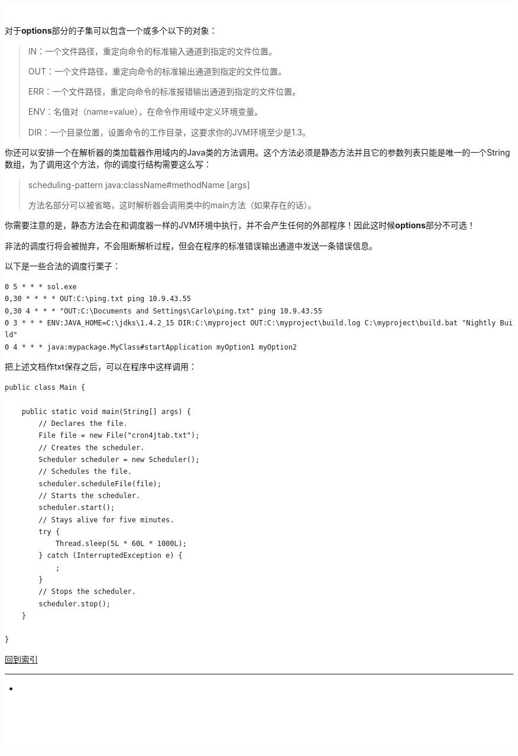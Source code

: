 <br>

对于**options**部分的子集可以包含一个或多个以下的对象：

> IN：一个文件路径，重定向命令的标准输入通道到指定的文件位置。
>
> OUT：一个文件路径，重定向命令的标准输出通道到指定的文件位置。
>
> ERR：一个文件路径，重定向命令的标准报错输出通道到指定的文件位置。
>
> ENV：名值对（name=value），在命令作用域中定义环境变量。
>
> DIR：一个目录位置，设置命令的工作目录，这要求你的JVM环境至少是1.3。

你还可以安排一个在解析器的类加载器作用域内的Java类的方法调用。这个方法必须是静态方法并且它的参数列表只能是唯一的一个String数组，为了调用这个方法，你的调度行结构需要这么写：

> scheduling-pattern java:className#methodName [args]
>
> 方法名部分可以被省略，这时解析器会调用类中的main方法（如果存在的话）。

你需要注意的是，静态方法会在和调度器一样的JVM环境中执行，并不会产生任何的外部程序！因此这时候**options**部分不可选！

非法的调度行将会被抛弃，不会阻断解析过程，但会在程序的标准错误输出通道中发送一条错误信息。

以下是一些合法的调度行栗子：
```
0 5 * * * sol.exe
0,30 * * * * OUT:C:\ping.txt ping 10.9.43.55
0,30 4 * * * "OUT:C:\Documents and Settings\Carlo\ping.txt" ping 10.9.43.55
0 3 * * * ENV:JAVA_HOME=C:\jdks\1.4.2_15 DIR:C:\myproject OUT:C:\myproject\build.log C:\myproject\build.bat "Nightly Build"
0 4 * * * java:mypackage.MyClass#startApplication myOption1 myOption2
```
把上述文档作txt保存之后，可以在程序中这样调用：
```
public class Main {

	public static void main(String[] args) {
		// Declares the file.
		File file = new File("cron4jtab.txt");
		// Creates the scheduler.
		Scheduler scheduler = new Scheduler();
		// Schedules the file.
		scheduler.scheduleFile(file);
		// Starts the scheduler.
		scheduler.start();
		// Stays alive for five minutes.
		try {
			Thread.sleep(5L * 60L * 1000L);
		} catch (InterruptedException e) {
			;
		}
		// Stops the scheduler.
		scheduler.stop();
	}

}
```
[回到索引](#index)
- - -
-
<br>
<br>
<br>
<br>
